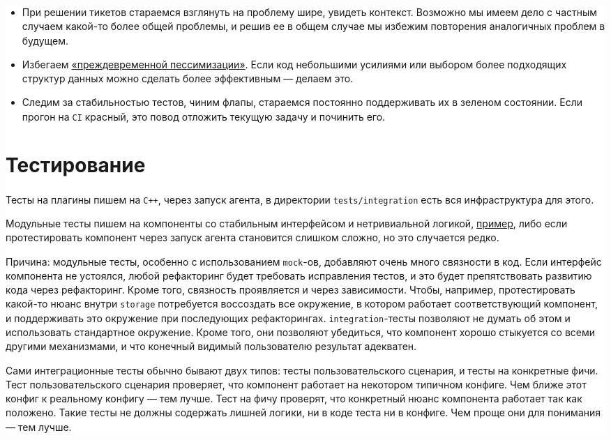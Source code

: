 * При решении тикетов стараемся взглянуть на проблему шире, увидеть контекст. Возможно мы имеем дело с частным случаем какой-то более общей проблемы, и решив ее в общем случае мы избежим повторения аналогичных проблем в будущем.

* Избегаем [«преждевременной пессимизации»](https://www.oreilly.com/library/view/c-coding-standards/0321113586/ch10.html). Если код небольшими усилиями или выбором более подходящих структур данных можно сделать более эффективным — делаем это.

* Следим за стабильностью тестов, чиним флапы, стараемся постоянно поддерживать их в зеленом состоянии. Если прогон на ```CI``` красный, это повод отложить текущую задачу и починить его.

# Тестирование

Тесты на плагины пишем на ```C++```, через запуск агента, в директории ```tests/integration``` есть вся инфраструктура для этого.

Модульные тесты пишем на компоненты со стабильным интерфейсом и нетривиальной логикой, [пример](https://a.yandex-team.ru/arc/trunk/arcadia/logbroker/unified_agent/tests/ut/config_node/config_node_ut.cpp), либо если протестировать компонент через запуск агента становится слишком сложно, но это случается редко.

Причина: модульные тесты, особенно с использованием ```mock```-ов, добавляют очень много связности в код. Если интерфейс компонента не устоялся, любой рефакторинг будет требовать исправления тестов, и это будет препятствовать развитию кода через рефакторинг. Кроме того, связность проявляется и через зависимости. Чтобы, например, протестировать какой-то нюанс внутри ```storage``` потребуется воссоздать все окружение, в котором работает соответствующий компонент, и поддерживать это окружение при последующих рефакторингах. ```integration```-тесты позволяют не думать об этом и использовать стандартное окружение. Кроме того, они позволяют убедиться, что компонент хорошо стыкуется со всеми другими механизмами, и что конечный видимый пользователю результат адекватен.

Сами интеграционные тесты обычно бывают двух типов: тесты пользовательского сценария, и тесты на конкретные фичи. Тест пользовательского сценария проверяет, что компонент работает на некотором типичном конфиге. Чем ближе этот конфиг к реальному конфигу — тем лучше. Тест на фичу проверят, что конкретный нюанс компонента работает так как положено. Такие тесты не должны содержать лишней логики, ни в коде теста ни в конфиге. Чем проще они для понимания — тем лучше.
